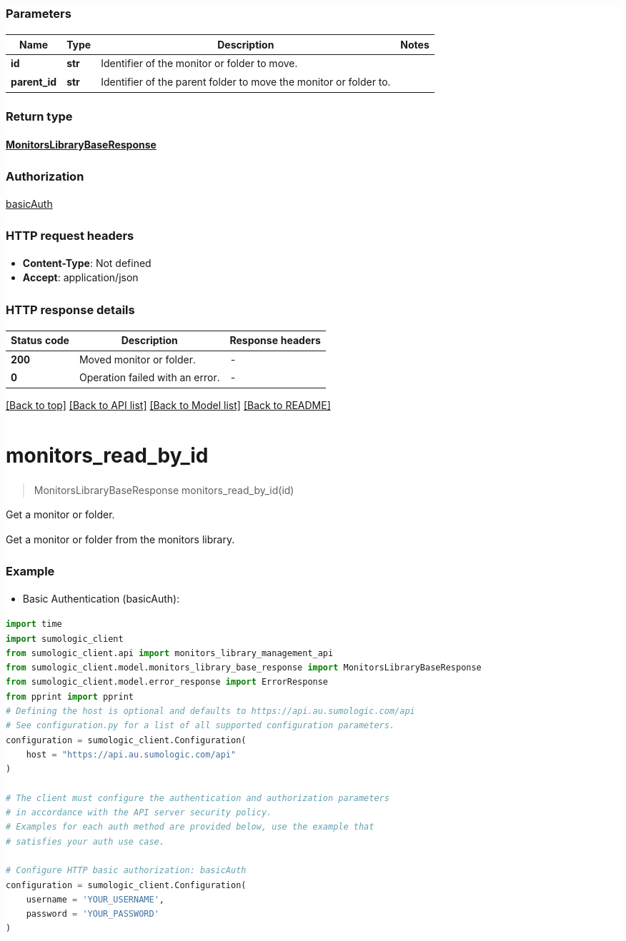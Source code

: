 
### Parameters

Name | Type | Description  | Notes
------------- | ------------- | ------------- | -------------
 **id** | **str**| Identifier of the monitor or folder to move. |
 **parent_id** | **str**| Identifier of the parent folder to move the monitor or folder to. |

### Return type

[**MonitorsLibraryBaseResponse**](MonitorsLibraryBaseResponse.md)

### Authorization

[basicAuth](../README.md#basicAuth)

### HTTP request headers

 - **Content-Type**: Not defined
 - **Accept**: application/json


### HTTP response details
| Status code | Description | Response headers |
|-------------|-------------|------------------|
**200** | Moved monitor or folder. |  -  |
**0** | Operation failed with an error. |  -  |

[[Back to top]](#) [[Back to API list]](../README.md#documentation-for-api-endpoints) [[Back to Model list]](../README.md#documentation-for-models) [[Back to README]](../README.md)

# **monitors_read_by_id**
> MonitorsLibraryBaseResponse monitors_read_by_id(id)

Get a monitor or folder.

Get a monitor or folder from the monitors library.

### Example

* Basic Authentication (basicAuth):
```python
import time
import sumologic_client
from sumologic_client.api import monitors_library_management_api
from sumologic_client.model.monitors_library_base_response import MonitorsLibraryBaseResponse
from sumologic_client.model.error_response import ErrorResponse
from pprint import pprint
# Defining the host is optional and defaults to https://api.au.sumologic.com/api
# See configuration.py for a list of all supported configuration parameters.
configuration = sumologic_client.Configuration(
    host = "https://api.au.sumologic.com/api"
)

# The client must configure the authentication and authorization parameters
# in accordance with the API server security policy.
# Examples for each auth method are provided below, use the example that
# satisfies your auth use case.

# Configure HTTP basic authorization: basicAuth
configuration = sumologic_client.Configuration(
    username = 'YOUR_USERNAME',
    password = 'YOUR_PASSWORD'
)

```